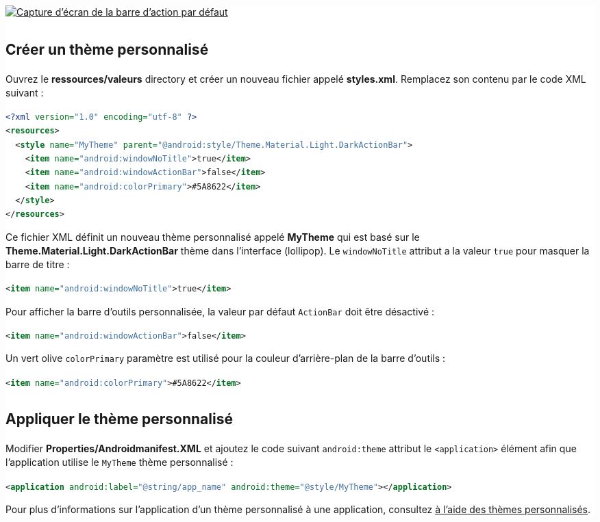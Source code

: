 [![Capture d’écran de la barre d’action par défaut](replacing-the-action-bar-images/01-before-sml.png)](replacing-the-action-bar-images/01-before.png#lightbox)



## <a name="create-a-custom-theme"></a>Créer un thème personnalisé

Ouvrez le **ressources/valeurs** directory et créer un nouveau fichier appelé **styles.xml**. Remplacez son contenu par le code XML suivant : 

```xml
<?xml version="1.0" encoding="utf-8" ?>
<resources>
  <style name="MyTheme" parent="@android:style/Theme.Material.Light.DarkActionBar">
    <item name="android:windowNoTitle">true</item>
    <item name="android:windowActionBar">false</item>
    <item name="android:colorPrimary">#5A8622</item>
  </style>
</resources>
```

Ce fichier XML définit un nouveau thème personnalisé appelé **MyTheme** qui est basé sur le **Theme.Material.Light.DarkActionBar** thème dans l’interface (lollipop). Le `windowNoTitle` attribut a la valeur `true` pour masquer la barre de titre : 

```xml
<item name="android:windowNoTitle">true</item>
```

Pour afficher la barre d’outils personnalisée, la valeur par défaut `ActionBar` doit être désactivé : 

```xml
<item name="android:windowActionBar">false</item>
```

Un vert olive `colorPrimary` paramètre est utilisé pour la couleur d’arrière-plan de la barre d’outils : 
 
```xml
<item name="android:colorPrimary">#5A8622</item>
```

## <a name="apply-the-custom-theme"></a>Appliquer le thème personnalisé

Modifier **Properties/Androidmanifest.XML** et ajoutez le code suivant `android:theme` attribut le `<application>` élément afin que l’application utilise le `MyTheme` thème personnalisé : 

```xml
<application android:label="@string/app_name" android:theme="@style/MyTheme"></application>
```

Pour plus d’informations sur l’application d’un thème personnalisé à une application, consultez [à l’aide des thèmes personnalisés](~/android/user-interface/material-theme.md#customtheme). 


